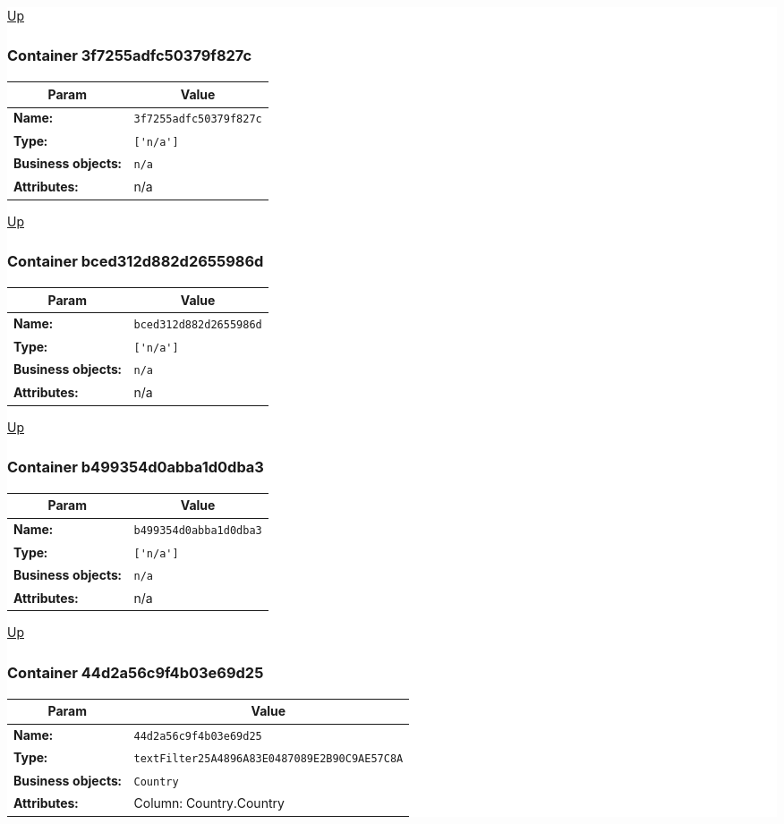 [Up](#)




### Container 3f7255adfc50379f827c 

| Param  | Value  |
|---|---|
| **Name:** | `3f7255adfc50379f827c` |
| **Type:** | `['n/a']` |
| **Business objects:**  | `n/a` | 
| **Attributes:**  | n/a | 

[Up](#)




### Container bced312d882d2655986d 

| Param  | Value  |
|---|---|
| **Name:** | `bced312d882d2655986d` |
| **Type:** | `['n/a']` |
| **Business objects:**  | `n/a` | 
| **Attributes:**  | n/a | 

[Up](#)




### Container b499354d0abba1d0dba3 

| Param  | Value  |
|---|---|
| **Name:** | `b499354d0abba1d0dba3` |
| **Type:** | `['n/a']` |
| **Business objects:**  | `n/a` | 
| **Attributes:**  | n/a | 

[Up](#)




### Container 44d2a56c9f4b03e69d25 

| Param  | Value  |
|---|---|
| **Name:** | `44d2a56c9f4b03e69d25` |
| **Type:** | `textFilter25A4896A83E0487089E2B90C9AE57C8A` |
| **Business objects:**  | `Country` | 
| **Attributes:**  | Column: Country.Country | 

